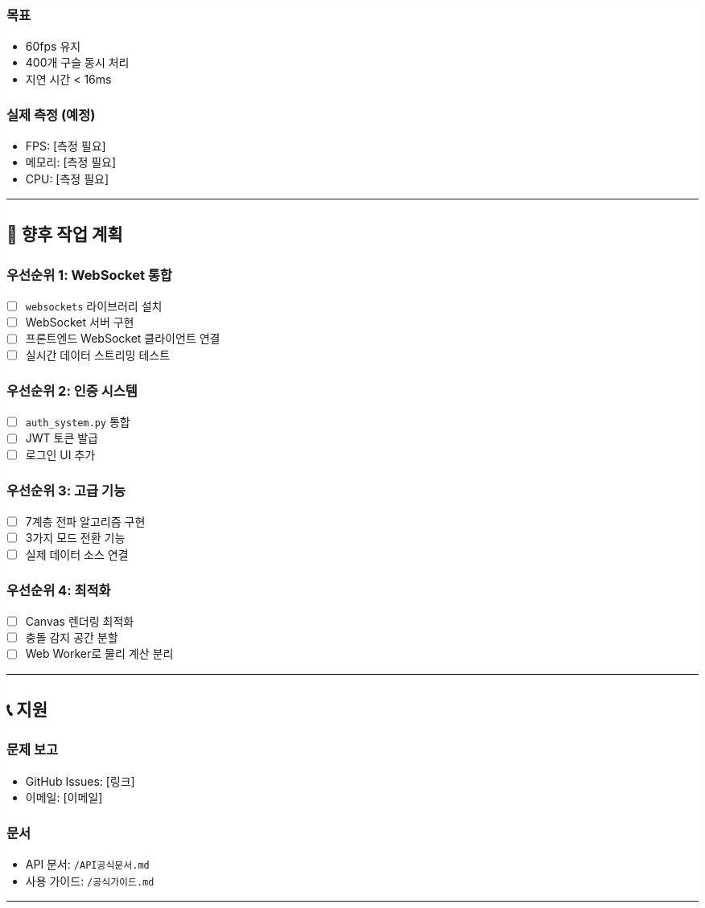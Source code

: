 ### 목표
- 60fps 유지
- 400개 구슬 동시 처리
- 지연 시간 < 16ms

### 실제 측정 (예정)
- FPS: [측정 필요]
- 메모리: [측정 필요]
- CPU: [측정 필요]

---

## 🔄 향후 작업 계획

### 우선순위 1: WebSocket 통합
- [ ] `websockets` 라이브러리 설치
- [ ] WebSocket 서버 구현
- [ ] 프론트엔드 WebSocket 클라이언트 연결
- [ ] 실시간 데이터 스트리밍 테스트

### 우선순위 2: 인증 시스템
- [ ] `auth_system.py` 통합
- [ ] JWT 토큰 발급
- [ ] 로그인 UI 추가

### 우선순위 3: 고급 기능
- [ ] 7계층 전파 알고리즘 구현
- [ ] 3가지 모드 전환 기능
- [ ] 실제 데이터 소스 연결

### 우선순위 4: 최적화
- [ ] Canvas 렌더링 최적화
- [ ] 충돌 감지 공간 분할
- [ ] Web Worker로 물리 계산 분리

---

## 📞 지원

### 문제 보고
- GitHub Issues: [링크]
- 이메일: [이메일]

### 문서
- API 문서: `/API공식문서.md`
- 사용 가이드: `/공식가이드.md`

---
